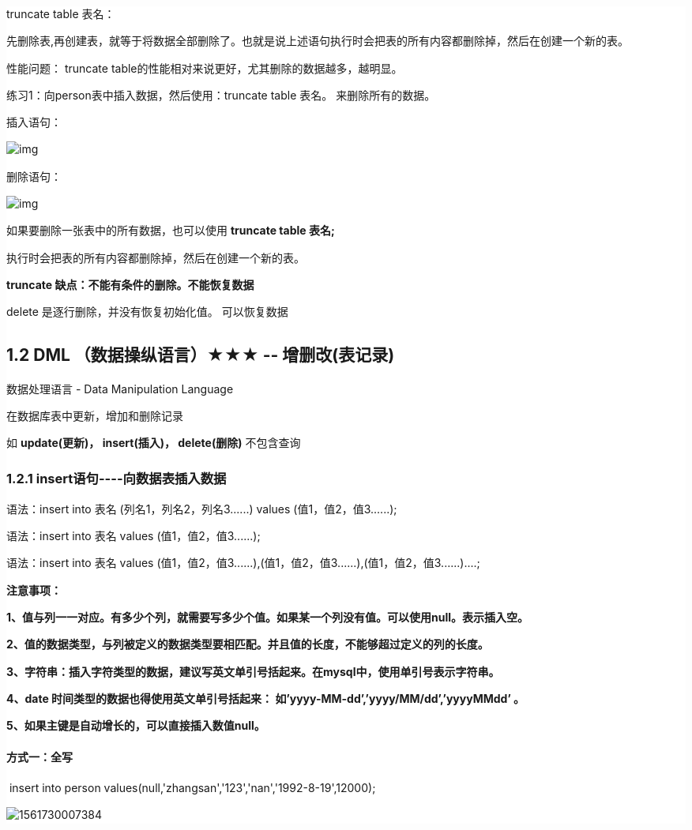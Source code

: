 truncate table 表名： 

先删除表,再创建表，就等于将数据全部删除了。也就是说上述语句执行时会把表的所有内容都删除掉，然后在创建一个新的表。

性能问题： truncate table的性能相对来说更好，尤其删除的数据越多，越明显。

练习1：向person表中插入数据，然后使用：truncate table 表名。 来删除所有的数据。

插入语句：

![img](file:///C:\Users\94928\AppData\Local\Temp\ksohtml11640\wps3.jpg) 

 

删除语句：

![img](file:///C:\Users\94928\AppData\Local\Temp\ksohtml11640\wps4.jpg) 

 

如果要删除一张表中的所有数据，也可以使用 **truncate table 表名;**

执行时会把表的所有内容都删除掉，然后在创建一个新的表。

**truncate 缺点：不能有条件的删除。不能恢复数据**

delete 是逐行删除，并没有恢复初始化值。 可以恢复数据

## 1.2 DML  （数据操纵语言）★★★ -- 增删改(表记录)

数据处理语言 - Data Manipulation Language

在数据库表中更新，增加和删除记录

如 **update(更新)， insert(插入)， delete(删除)** 不包含查询

### 1.2.1  insert语句----向数据表插入数据

语法：insert into 表名 (列名1，列名2，列名3......)  values (值1，值2，值3......);

语法：insert into 表名 values (值1，值2，值3......);

语法：insert into 表名 values (值1，值2，值3......),(值1，值2，值3......),(值1，值2，值3......)....;

**注意事项：**

**1、值与列一一对应。有多少个列，就需要写多少个值。如果某一个列没有值。可以使用null。表示插入空。**

**2、值的数据类型，与列被定义的数据类型要相匹配。并且值的长度，不能够超过定义的列的长度。**

**3、字符串：插入字符类型的数据，建议写英文单引号括起来。在mysql中，使用单引号表示字符串。**

**4、date 时间类型的数据也得使用英文单引号括起来： 如’yyyy-MM-dd’,’yyyy/MM/dd’,’yyyyMMdd’ 。**

**5、如果主键是自动增长的，可以直接插入数值null。**

#### 方式一：全写

 insert into person values(null,'zhangsan','123','nan','1992-8-19',12000);

![1561730007384](assets/1562044473666.png)

